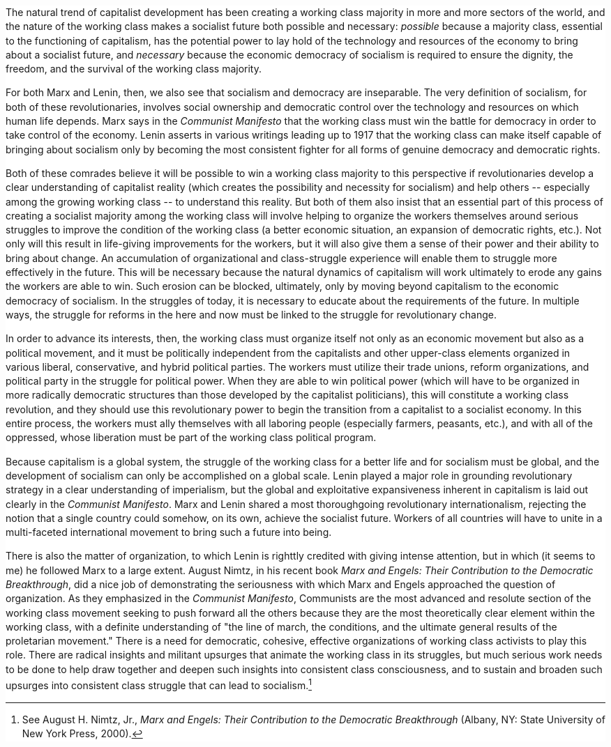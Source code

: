 The natural trend of capitalist development has been creating a working class majority in more and more sectors of the world, and the nature of the working class makes a socialist future both possible and necessary: *possible* because a majority class, essential to the functioning of capitalism, has the potential power to lay hold of the technology and resources of the economy to bring about a socialist future, and *necessary* because the economic democracy of socialism is required to ensure the dignity, the freedom, and the survival of the working class majority.

For both Marx and Lenin, then, we also see that socialism and democracy are inseparable. The very definition of socialism, for both of these revolutionaries, involves social ownership and democratic control over the technology and resources on which human life depends. Marx says in the *Communist Manifesto* that the working class must win the battle for democracy in order to take control of the economy. Lenin asserts in various writings leading up to 1917 that the working class can make itself capable of bringing about socialism only by becoming the most consistent fighter for all forms of genuine democracy and democratic rights.

Both of these comrades believe it will be possible to win a working class majority to this perspective if revolutionaries develop a clear understanding of capitalist reality (which creates the possibility and necessity for socialism) and help others -- especially among the growing working class -- to understand this reality. But both of them also insist that an essential part of this process of creating a socialist majority among the working class will involve helping to organize the workers themselves around serious struggles to improve the condition of the working class (a better economic situation, an expansion of democratic rights, etc.). Not only will this result in life-giving improvements for the workers, but it will also give them a sense of their power and their ability to bring about change. An accumulation of organizational and class-struggle experience will enable them to struggle more effectively in the future. This will be necessary because the natural dynamics of capitalism will work ultimately to erode any gains the workers are able to win. Such erosion can be blocked, ultimately, only by moving beyond capitalism to the economic democracy of socialism. In the struggles of today, it is necessary to educate about the requirements of the future. In multiple ways, the struggle for reforms in the here and now must be linked to the struggle for revolutionary change.

In order to advance its interests, then, the working class must organize itself not only as an economic movement but also as a political movement, and it must be politically independent from the capitalists and other upper-class elements organized in various liberal, conservative, and hybrid political parties. The workers must utilize their trade unions, reform organizations, and political party in the struggle for political power. When they are able to win political power (which will have to be organized in more radically democratic structures than those developed by the capitalist politicians), this will constitute a working class revolution, and they should use this revolutionary power to begin the transition from a capitalist to a socialist economy. In this entire process, the workers must ally themselves with all laboring people (especially farmers, peasants, etc.), and with all of the oppressed, whose liberation must be part of the working class political program.

Because capitalism is a global system, the struggle of the working class for a better life and for socialism must be global, and the development of socialism can only be accomplished on a global scale. Lenin played a major role in grounding revolutionary strategy in a clear understanding of imperialism, but the global and exploitative expansiveness inherent in capitalism is laid out clearly in the *Communist Manifesto*. Marx and Lenin shared a most thoroughgoing revolutionary internationalism, rejecting the notion that a single country could somehow, on its own, achieve the socialist future. Workers of all countries will have to unite in a multi-faceted international movement to bring such a future into being.

There is also the matter of organization, to which Lenin is righttly credited with giving intense attention, but in which (it seems to me) he followed Marx to a large extent. August Nimtz, in his recent book *Marx and Engels: Their Contribution to the Democratic Breakthrough*, did a nice job of demonstrating the seriousness with which Marx and Engels approached the question of organization. As they emphasized in the *Communist Manifesto*, Communists are the most advanced and resolute section of the working class movement seeking to push forward all the others because they are the most theoretically clear element within the working class, with a definite understanding of "the line of march, the conditions, and the ultimate general results of the proletarian movement." There is a need for democratic, cohesive, effective organizations of working class activists to play this role. There are radical insights and militant upsurges that animate the working class in its struggles, but much serious work needs to be done to help draw together and deepen such insights into consistent class consciousness, and to sustain and broaden such upsurges into consistent class struggle that can lead to socialism.[^9]


[^1]: Richard B. Day and Daniel Gaido, eds., *Witnesses to Permanent Revolution: The Documentary Record* (Leiden: Brill, 2009); Lars Lih, *Lenin Rediscovered: 'What Is to Be Done' in Context* (Leiden: Brill, 2006), republished in paperback (Chicago: Haymarket Books, 2008); August H. Nimtz, Jr., "A Return to Lenin -- But Without Marx and Engels?," *Science & Society* (October 2009).
[^2]: James P. Cannon, "Lenin and the *Iskra* Period," *The Left Opposition in the U.S. 1928-31*, ed. Fred Stanton (New York: Monad Press/Pathfinder Press, 1981), 332. My own case for the correspondence of the thought of Marx with that of Lenin (as part of a broader revolutionary Marxist stream) can be found in *From Marx to Gramsci: A Reader in Revolutionary Marxist Politics* (Atlantic Highlands: Humanities Press, 1996). But this is hardly a unique perspective. It can be found (often with substantial documentation) in much of the existing literature, a sampling of which includes: David Riazanov, *Karl Marx and Friedrich Engels* (New York: Monthly Review Press, 1974); Sidney Hook, *Towards the Understanding of Karl Marx, A Revolutionary Interpretation* (New York: John Day Co., 1933); Edmund Wilson, *To the Finland Station* (New York: Farrar, Straus and Giroux, 1972); Christopher Hill, *Lenin and the Russian Revolution* (New York: Viking/Penguin, 1978); Ernst Fischer and Franz Marek, *The Essential Lenin* (New York: Seabury, 1972); E. H. Carr, *The Russian Revolution: From Lenin to Stalin* (New York: The Free Press, 1979); Ernest Mandel, *The Place of Marxism in History* (Atlantic Highlands, NJ: Humanities Press, 1994); Neil Harding, *Leninism* (Durham, NC: Duke University Press, 1996); Lars Lih, *Lenin* (London: Reaktion Books, 2011).
[^3]: James P. Cannon, "Again: On 'Unity with the Shachtmanites," *The Struggle for Socialism in the "American Century,"* ed. Les Evans (New York: Pathfinder Press, 1977), 139.
[^4]: James P. Cannon, "The Revolutionary Party and Its Role in the Struggle for Socialism," *Fighting for Socialism in the 'American Century,'* ed. David Holmes (Sydney, Australia: Resistance Books, 2000), 11.
[^5]: C. L. R. James, "Lenin and the Vanguard Party," *The C. L. R. James Reader*, ed. Anna Grimshaw (Oxford, UK: Blackwell, 1992), 327.
[^6]: This responds to an accusation regarding my views in "Symposium on Lars Lih's *Lenin Rediscovered*," with contributions by Paul Blackledge, Ronald Grigor Suny, Robert Mayer, Chris Harman, Alan Shandro, Paul Le Blanc, and Lars T. Lih, *Historical Materialism* 18.3 (2010), 25--174. Specifically Lars Lih, "Lenin Disputed," 131.
[^7]: For a survey collection of Lenin's writings consistent with this argument, see V. I. Lenin, *Revolution, Democracy, Socialism: Selected Writings*, ed. Paul Le Blanc (London: Pluto Press, 2008).
[^8]: See Paul Le Blanc, *Lenin and the Revolutionary Party* (Amherst, NY: Humanity Books, 1993). The material in the following several paragraphs is taken from Michael Yates, "Interview with Paul Le Blanc," *MRZine* (28/08/06), <http://mrzine.monthlyreview.org/2006/yates280806.html>.
[^9]: See August H. Nimtz, Jr., *Marx and Engels: Their Contribution to the Democratic Breakthrough* (Albany, NY: State University of New York Press, 2000).
[^10]: Paul Le Blanc, *Marx, Lenin, and the Revolutionary Experience: Studies of Communism and Radicalism in the Age of Globalization* (New York: Routledge, 2006), 133--134. In addition to extensive discussion in this volume, see Paul Le Blanc, "Lenin and Revolutionary Democracy," *Critique: Journal of Socialist Theory*, Volume 38, Issue 4, 01 December 2010, 617--630
[^11]: See Perry Anderson, *Considerations on Western Marxism* (London: Verso, 1979). Gramsci's political writings and prison notebooks up to the 1930s stand together with four works stretching from 1923 to 1929 by Lukács as outstanding additions to an authentic Leninism. For Gramsci, see *Selections from Political Writings 1910-1920* (New York: International Publishers, 1977), *Selections from Political Writings 1921-1926* (New York: International Publishers, 1978), and *Selections from the Prison Notebooks* (New York: International Publishers, 1971); for Lukács, see *History and Class Consciousness, Studies in Marxist Dialectics* (Cambridge, MA: MIT Press, 1971), *Lenin, A Study in the Unity of His Thought* (Cambridge, MA: MIT Press, 1971), *A Defence of "History and Class Consciousness" -- Tailism and the Dialectic* (London Verso, 2000), and "Blum Theses, 1928-1929," in *Tactics and Ethics: Political Essays*, 1919-1929 (New York: Harper and Row, 1973). On Luxemburg, see Paul Frölich, *Rosa Luxemburg* (Chicago: Haymarket Books, 2010), Rosa Luxemburg, *Socialism or Barbarism: Selected Writings*, ed. Paul Le Blanc and Helen C. Scott (London: Pluto Press, 2010), and Georg Adler, Peter Hudis and Annelies Laschitza, eds., *The Letters of Rosa Luxemburg* (London: Verso, 2011). On Trotsky, see Kunal Chattopadhyay, *The Marxism of Leon Trotsky* (Kolkata, India: Progressive Publishers, 2006), Bill Dunn and Hugo Radice, eds. *100 Years of Permanent Revolution, Results and Prospects* (London: Pluto Press, 2006), and Leon Trotsky, *Writings from Exile*, ed. Paul Le Blanc and Kunal Chattopadhyay (London: Pluto Press, 2011 forthcoming).